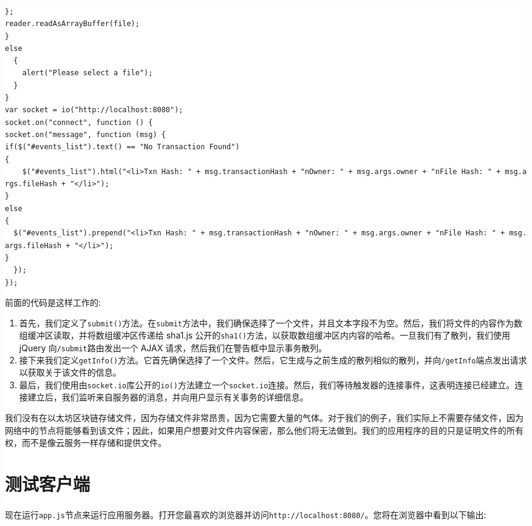 ```
}; 
reader.readAsArrayBuffer(file); 
} 
else 
  { 
    alert("Please select a file"); 
  } 
} 
var socket = io("http://localhost:8080"); 
socket.on("connect", function () { 
socket.on("message", function (msg) { 
if($("#events_list").text() == "No Transaction Found") 
{ 
    $("#events_list").html("<li>Txn Hash: " + msg.transactionHash + "nOwner: " + msg.args.owner + "nFile Hash: " + msg.args.fileHash + "</li>"); 
} 
else  
{ 
  $("#events_list").prepend("<li>Txn Hash: " + msg.transactionHash + "nOwner: " + msg.args.owner + "nFile Hash: " + msg.args.fileHash + "</li>"); 
} 
  }); 
}); 
```

前面的代码是这样工作的:

1.  首先，我们定义了`submit()`方法。在`submit`方法中，我们确保选择了一个文件，并且文本字段不为空。然后，我们将文件的内容作为数组缓冲区读取，并将数组缓冲区传递给 sha1.js 公开的`sha1()`方法，以获取数组缓冲区内内容的哈希。一旦我们有了散列，我们使用 jQuery 向`/submit`路由发出一个 AJAX 请求，然后我们在警告框中显示事务散列。
2.  接下来我们定义`getInfo()`方法。它首先确保选择了一个文件。然后，它生成与之前生成的散列相似的散列，并向`/getInfo`端点发出请求以获取关于该文件的信息。
3.  最后，我们使用由`socket.io`库公开的`io()`方法建立一个`socket.io`连接。然后，我们等待触发器的连接事件，这表明连接已经建立。连接建立后，我们监听来自服务器的消息，并向用户显示有关事务的详细信息。

我们没有在以太坊区块链存储文件，因为存储文件非常昂贵，因为它需要大量的气体。对于我们的例子，我们实际上不需要存储文件，因为网络中的节点将能够看到该文件；因此，如果用户想要对文件内容保密，那么他们将无法做到。我们的应用程序的目的只是证明文件的所有权，而不是像云服务一样存储和提供文件。

# 测试客户端

现在运行`app.js`节点来运行应用服务器。打开您最喜欢的浏览器并访问`http://localhost:8080/`。您将在浏览器中看到以下输出:
